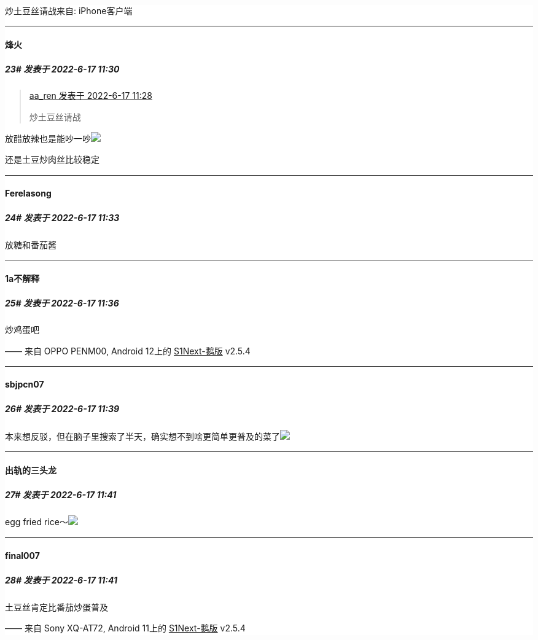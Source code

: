 炒土豆丝请战来自: iPhone客户端

*****

####  烽火  
##### 23#       发表于 2022-6-17 11:30

<blockquote><a href="httphttps://bbs.saraba1st.com/2b/forum.php?mod=redirect&amp;goto=findpost&amp;pid=56303585&amp;ptid=2076296" target="_blank">aa_ren 发表于 2022-6-17 11:28</a>

炒土豆丝请战</blockquote>
放醋放辣也是能吵一吵<img src="https://static.saraba1st.com/image/smiley/face2017/037.png" referrerpolicy="no-referrer">

还是土豆炒肉丝比较稳定

*****

####  Ferelasong  
##### 24#       发表于 2022-6-17 11:33

放糖和番茄酱

*****

####  1a不解释  
##### 25#       发表于 2022-6-17 11:36

炒鸡蛋吧

—— 来自 OPPO PENM00, Android 12上的 [S1Next-鹅版](https://github.com/ykrank/S1-Next/releases) v2.5.4

*****

####  sbjpcn07  
##### 26#       发表于 2022-6-17 11:39

本来想反驳，但在脑子里搜索了半天，确实想不到啥更简单更普及的菜了<img src="https://static.saraba1st.com/image/smiley/face2017/067.png" referrerpolicy="no-referrer">

*****

####  出轨的三头龙  
##### 27#       发表于 2022-6-17 11:41

egg fried rice～<img src="https://static.saraba1st.com/image/smiley/face2017/067.png" referrerpolicy="no-referrer">

*****

####  final007  
##### 28#       发表于 2022-6-17 11:41

土豆丝肯定比番茄炒蛋普及

—— 来自 Sony XQ-AT72, Android 11上的 [S1Next-鹅版](https://github.com/ykrank/S1-Next/releases) v2.5.4

